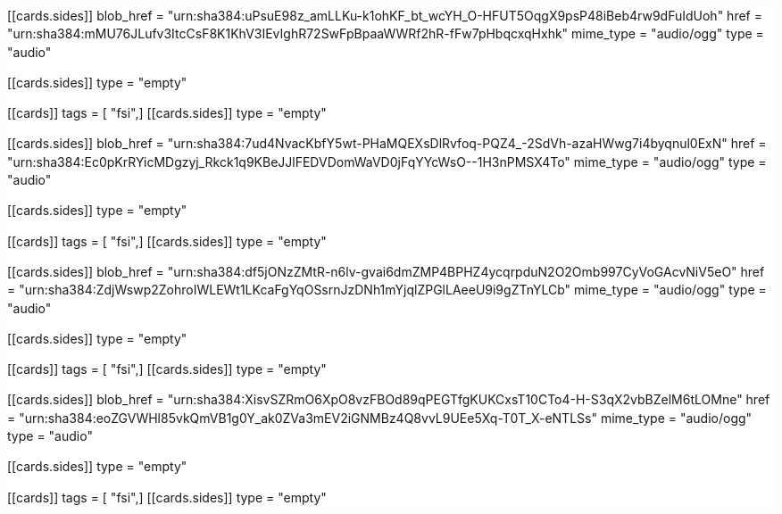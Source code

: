 [[cards.sides]]
blob_href = "urn:sha384:uPsuE98z_amLLKu-k1ohKF_bt_wcYH_O-HFUT5OqgX9psP48iBeb4rw9dFuIdUoh"
href = "urn:sha384:mMU76JLufv3ItcCsF8K1KhV3IEvIghR72SwFpBpaaWWRf2hR-fFw7pHbqcxqHxhk"
mime_type = "audio/ogg"
type = "audio"

[[cards.sides]]
type = "empty"


[[cards]]
tags = [ "fsi",]
[[cards.sides]]
type = "empty"

[[cards.sides]]
blob_href = "urn:sha384:7ud4NvacKbfY5wt-PHaMQEXsDlRvfoq-PQZ4_-2SdVh-azaHWwg7i4byqnul0ExN"
href = "urn:sha384:Ec0pKrRYicMDgzyj_Rkck1q9KBeJJlFEDVDomWaVD0jFqYYcWsO--1H3nPMSX4To"
mime_type = "audio/ogg"
type = "audio"

[[cards.sides]]
type = "empty"


[[cards]]
tags = [ "fsi",]
[[cards.sides]]
type = "empty"

[[cards.sides]]
blob_href = "urn:sha384:df5jONzZMtR-n6lv-gvai6dmZMP4BPHZ4ycqrpduN2O2Omb997CyVoGAcvNiV5eO"
href = "urn:sha384:ZdjWswp2ZohroIWLEWt1LKcaFgYqOSsrnJzDNh1mYjqlZPGlLAeeU9i9gZTnYLCb"
mime_type = "audio/ogg"
type = "audio"

[[cards.sides]]
type = "empty"


[[cards]]
tags = [ "fsi",]
[[cards.sides]]
type = "empty"

[[cards.sides]]
blob_href = "urn:sha384:XisvSZRmO6XpO8vzFBOd89qPEGTfgKUKCxsT10CTo4-H-S3qX2vbBZelM6tLOMne"
href = "urn:sha384:eoZGVWHl85vkQmVB1g0Y_ak0ZVa3mEV2iGNMBz4Q8vvL9UEe5Xq-T0T_X-eNTLSs"
mime_type = "audio/ogg"
type = "audio"

[[cards.sides]]
type = "empty"


[[cards]]
tags = [ "fsi",]
[[cards.sides]]
type = "empty"
